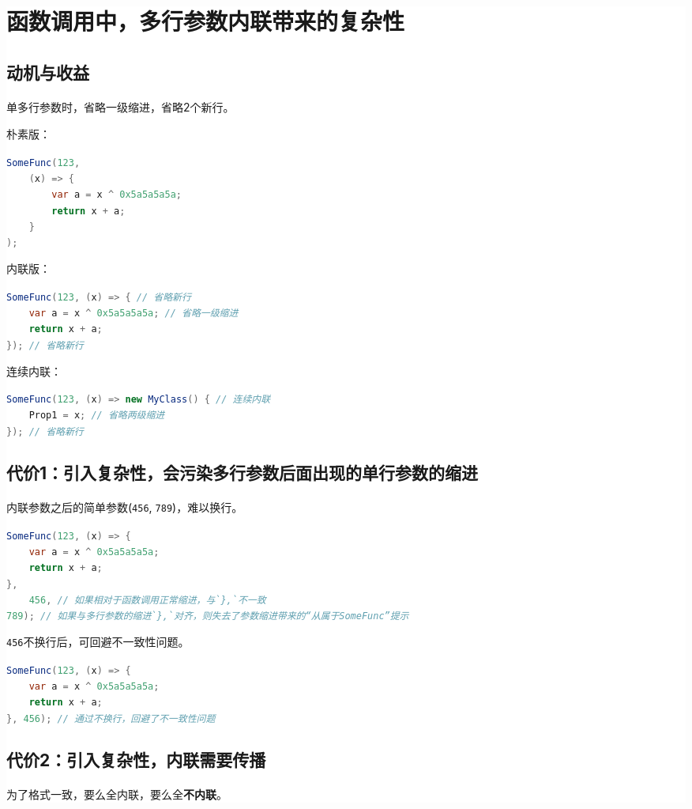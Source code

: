 # 函数调用中，多行参数内联带来的复杂性

## 动机与收益
单多行参数时，省略一级缩进，省略2个新行。

朴素版：
```csharp
SomeFunc(123, 
    (x) => {
        var a = x ^ 0x5a5a5a5a;
        return x + a;
    }
);
```

内联版：
```csharp
SomeFunc(123, (x) => { // 省略新行
    var a = x ^ 0x5a5a5a5a; // 省略一级缩进
    return x + a;
}); // 省略新行
```

连续内联：
```csharp
SomeFunc(123, (x) => new MyClass() { // 连续内联
    Prop1 = x; // 省略两级缩进
}); // 省略新行
```

## 代价1：引入复杂性，会污染多行参数后面出现的单行参数的缩进
内联参数之后的简单参数(`456`, `789`)，难以换行。
```csharp
SomeFunc(123, (x) => {
    var a = x ^ 0x5a5a5a5a;
    return x + a;
},
    456, // 如果相对于函数调用正常缩进，与`},`不一致
789); // 如果与多行参数的缩进`},`对齐，则失去了参数缩进带来的“从属于SomeFunc”提示
```

`456`不换行后，可回避不一致性问题。
```csharp
SomeFunc(123, (x) => {
    var a = x ^ 0x5a5a5a5a;
    return x + a;
}, 456); // 通过不换行，回避了不一致性问题
```

## 代价2：引入复杂性，内联需要传播
为了格式一致，要么全内联，要么全**不内联**。
